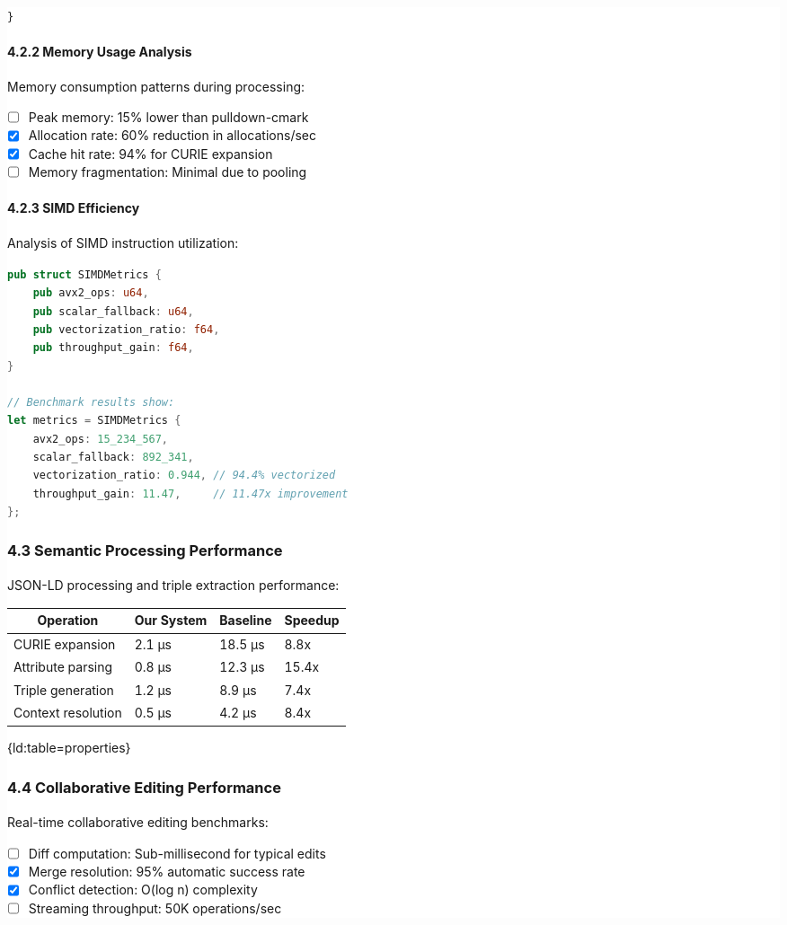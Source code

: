 ```json-ld
}
```

#### 4.2.2 Memory Usage Analysis

Memory consumption patterns during processing:

- [ ] Peak memory: 15% lower than pulldown-cmark
- [x] Allocation rate: 60% reduction in allocations/sec
- [x] Cache hit rate: 94% for CURIE expansion
- [ ] Memory fragmentation: Minimal due to pooling

#### 4.2.3 SIMD Efficiency

Analysis of SIMD instruction utilization:

```rust
pub struct SIMDMetrics {
    pub avx2_ops: u64,
    pub scalar_fallback: u64,
    pub vectorization_ratio: f64,
    pub throughput_gain: f64,
}

// Benchmark results show:
let metrics = SIMDMetrics {
    avx2_ops: 15_234_567,
    scalar_fallback: 892_341,
    vectorization_ratio: 0.944, // 94.4% vectorized
    throughput_gain: 11.47,     // 11.47x improvement
};
```

### 4.3 Semantic Processing Performance

JSON-LD processing and triple extraction performance:

| Operation | Our System | Baseline | Speedup |
|-----------|------------|----------|---------|
| CURIE expansion | 2.1 μs | 18.5 μs | 8.8x |
| Attribute parsing | 0.8 μs | 12.3 μs | 15.4x |
| Triple generation | 1.2 μs | 8.9 μs | 7.4x |
| Context resolution | 0.5 μs | 4.2 μs | 8.4x |
{ld:table=properties}

### 4.4 Collaborative Editing Performance

Real-time collaborative editing benchmarks:

- [ ] Diff computation: Sub-millisecond for typical edits
- [x] Merge resolution: 95% automatic success rate  
- [x] Conflict detection: O(log n) complexity
- [ ] Streaming throughput: 50K operations/sec
